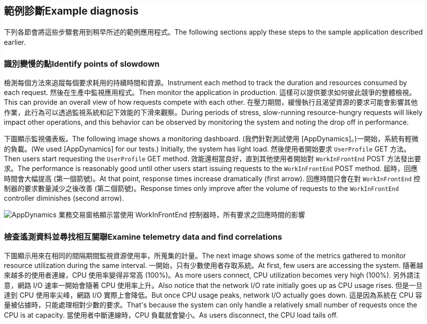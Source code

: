 ## <a name="example-diagnosis"></a><span data-ttu-id="b0f3f-150">範例診斷</span><span class="sxs-lookup"><span data-stu-id="b0f3f-150">Example diagnosis</span></span>

<span data-ttu-id="b0f3f-151">下列各節會將這些步驟套用到稍早所述的範例應用程式。</span><span class="sxs-lookup"><span data-stu-id="b0f3f-151">The following sections apply these steps to the sample application described earlier.</span></span>

### <a name="identify-points-of-slowdown"></a><span data-ttu-id="b0f3f-152">識別變慢的點</span><span class="sxs-lookup"><span data-stu-id="b0f3f-152">Identify points of slowdown</span></span>

<span data-ttu-id="b0f3f-153">檢測每個方法來追蹤每個要求耗用的持續時間和資源。</span><span class="sxs-lookup"><span data-stu-id="b0f3f-153">Instrument each method to track the duration and resources consumed by each request.</span></span> <span data-ttu-id="b0f3f-154">然後在生產中監視應用程式。</span><span class="sxs-lookup"><span data-stu-id="b0f3f-154">Then monitor the application in production.</span></span> <span data-ttu-id="b0f3f-155">這樣可以提供要求如何彼此競爭的整體檢視。</span><span class="sxs-lookup"><span data-stu-id="b0f3f-155">This can provide an overall view of how requests compete with each other.</span></span> <span data-ttu-id="b0f3f-156">在壓力期間，緩慢執行且渴望資源的要求可能會影響其他作業，此行為可以透過監視系統和記下效能的下滑來觀察。</span><span class="sxs-lookup"><span data-stu-id="b0f3f-156">During periods of stress, slow-running resource-hungry requests will likely impact other operations, and this behavior can be observed by monitoring the system and noting the drop off in performance.</span></span>

<span data-ttu-id="b0f3f-157">下圖顯示監視儀表板。</span><span class="sxs-lookup"><span data-stu-id="b0f3f-157">The following image shows a monitoring dashboard.</span></span> <span data-ttu-id="b0f3f-158">(我們針對測試使用 [AppDynamics]。)一開始，系統有輕微的負載。</span><span class="sxs-lookup"><span data-stu-id="b0f3f-158">(We used [AppDynamics] for our tests.) Initially, the system has light load.</span></span> <span data-ttu-id="b0f3f-159">然後使用者開始要求 `UserProfile` GET 方法。</span><span class="sxs-lookup"><span data-stu-id="b0f3f-159">Then users start requesting the `UserProfile` GET method.</span></span> <span data-ttu-id="b0f3f-160">效能還相當良好，直到其他使用者開始對 `WorkInFrontEnd` POST 方法發出要求。</span><span class="sxs-lookup"><span data-stu-id="b0f3f-160">The performance is reasonably good until other users start issuing requests to the `WorkInFrontEnd` POST method.</span></span> <span data-ttu-id="b0f3f-161">屆時，回應時間會大幅提高 (第一個箭號)。</span><span class="sxs-lookup"><span data-stu-id="b0f3f-161">At that point, response times increase dramatically (first arrow).</span></span> <span data-ttu-id="b0f3f-162">回應時間只會在對 `WorkInFrontEnd` 控制器的要求數量減少之後改善 (第二個箭號)。</span><span class="sxs-lookup"><span data-stu-id="b0f3f-162">Response times only improve after the volume of requests to the `WorkInFrontEnd` controller diminishes (second arrow).</span></span>

![AppDynamics 業務交易窗格顯示當使用 WorkInFrontEnd 控制器時，所有要求之回應時間的影響][AppDynamics-Transactions-Front-End-Requests]

### <a name="examine-telemetry-data-and-find-correlations"></a><span data-ttu-id="b0f3f-164">檢查遙測資料並尋找相互關聯</span><span class="sxs-lookup"><span data-stu-id="b0f3f-164">Examine telemetry data and find correlations</span></span>

<span data-ttu-id="b0f3f-165">下圖顯示用來在相同的間隔期間監視資源使用率，所蒐集的計量。</span><span class="sxs-lookup"><span data-stu-id="b0f3f-165">The next image shows some of the metrics gathered to monitor resource utilization during the same interval.</span></span> <span data-ttu-id="b0f3f-166">一開始，只有少數使用者存取系統。</span><span class="sxs-lookup"><span data-stu-id="b0f3f-166">At first, few users are accessing the system.</span></span> <span data-ttu-id="b0f3f-167">隨著越來越多的使用者連線，CPU 使用率變得非常高 (100%)。</span><span class="sxs-lookup"><span data-stu-id="b0f3f-167">As more users connect, CPU utilization becomes very high (100%).</span></span> <span data-ttu-id="b0f3f-168">另外請注意，網路 I/O 速率一開始會隨著 CPU 使用率上升。</span><span class="sxs-lookup"><span data-stu-id="b0f3f-168">Also notice that the network I/O rate initially goes up as CPU usage rises.</span></span> <span data-ttu-id="b0f3f-169">但是一旦達到 CPU 使用率尖峰，網路 I/O 實際上會降低。</span><span class="sxs-lookup"><span data-stu-id="b0f3f-169">But once CPU usage peaks, network I/O actually goes down.</span></span> <span data-ttu-id="b0f3f-170">這是因為系統在 CPU 容量被佔據時，只能處理相對少數的要求。</span><span class="sxs-lookup"><span data-stu-id="b0f3f-170">That's because the system can only handle a relatively small number of requests once the CPU is at capacity.</span></span> <span data-ttu-id="b0f3f-171">當使用者中斷連線時，CPU 負載就會變小。</span><span class="sxs-lookup"><span data-stu-id="b0f3f-171">As users disconnect, the CPU load tails off.</span></span>


[AppDyanamics]: https://www.appdynamics.com/
[autoscaling]: /azure/architecture/best-practices/auto-scaling
[background-jobs]: /azure/architecture/best-practices/background-jobs
[code-sample]: https://github.com/mspnp/performance-optimization/tree/master/BusyFrontEnd
[fullDemonstrationOfSolution]: https://github.com/mspnp/performance-optimization/tree/master/BusyFrontEnd
[load-leveling]: /azure/architecture/patterns/queue-based-load-leveling
[sync-io]: ../synchronous-io/index.md
[web-queue-worker]: /azure/architecture/guide/architecture-styles/web-queue-worker
[WebJobs]: https://www.hanselman.com/blog/IntroducingWindowsAzureWebJobs.aspx
[ComputePartitioning]: https://msdn.microsoft.com/library/dn589773.aspx
[ServiceBusQueues]: https://msdn.microsoft.com/library/azure/hh367516.aspx
[AppDynamics-Transactions-Front-End-Requests]: ./_images/AppDynamicsPerformanceStats.jpg
[AppDynamics-Metrics-Front-End-Requests]: ./_images/AppDynamicsFrontEndMetrics.jpg
[Initial-Load-Test-Results-Front-End]: ./_images/InitialLoadTestResultsFrontEnd.jpg
[AppDynamics-Transactions-Background-Requests]: ./_images/AppDynamicsBackgroundPerformanceStats.jpg
[AppDynamics-Metrics-Background-Requests]: ./_images/AppDynamicsBackgroundMetrics.jpg
[Load-Test-Results-Background]: ./_images/LoadTestResultsBackground.jpg